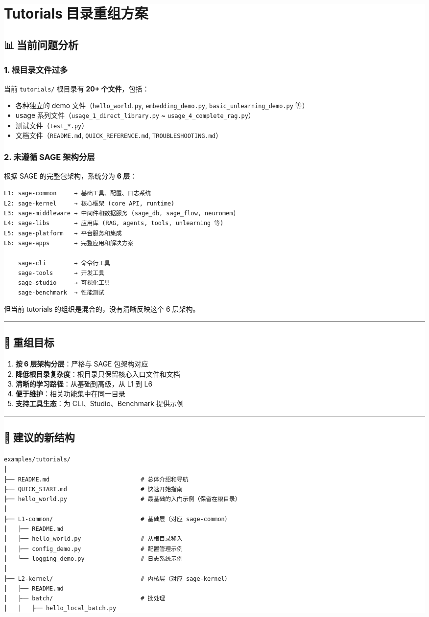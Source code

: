 # Tutorials 目录重组方案

## 📊 当前问题分析

### 1. 根目录文件过多

当前 `tutorials/` 根目录有 **20+ 个文件**，包括：

- 各种独立的 demo 文件（`hello_world.py`, `embedding_demo.py`, `basic_unlearning_demo.py` 等）
- usage 系列文件（`usage_1_direct_library.py` ~ `usage_4_complete_rag.py`）
- 测试文件（`test_*.py`）
- 文档文件（`README.md`, `QUICK_REFERENCE.md`, `TROUBLESHOOTING.md`）

### 2. 未遵循 SAGE 架构分层

根据 SAGE 的完整包架构，系统分为 **6 层**：

```
L1: sage-common     → 基础工具、配置、日志系统
L2: sage-kernel     → 核心框架 (core API, runtime)
L3: sage-middleware → 中间件和数据服务 (sage_db, sage_flow, neuromem)
L4: sage-libs       → 应用库 (RAG, agents, tools, unlearning 等)
L5: sage-platform   → 平台服务和集成
L6: sage-apps       → 完整应用和解决方案

    sage-cli        → 命令行工具
    sage-tools      → 开发工具
    sage-studio     → 可视化工具
    sage-benchmark  → 性能测试
```

但当前 tutorials 的组织是混合的，没有清晰反映这个 6 层架构。

______________________________________________________________________

## 🎯 重组目标

1. **按 6 层架构分层**：严格与 SAGE 包架构对应
1. **降低根目录复杂度**：根目录只保留核心入口文件和文档
1. **清晰的学习路径**：从基础到高级，从 L1 到 L6
1. **便于维护**：相关功能集中在同一目录
1. **支持工具生态**：为 CLI、Studio、Benchmark 提供示例

______________________________________________________________________

## 📁 建议的新结构

```
examples/tutorials/
│
├── README.md                          # 总体介绍和导航
├── QUICK_START.md                     # 快速开始指南
├── hello_world.py                     # 最基础的入门示例（保留在根目录）
│
├── L1-common/                         # 基础层（对应 sage-common）
│   ├── README.md
│   ├── hello_world.py                 # 从根目录移入
│   ├── config_demo.py                 # 配置管理示例
│   └── logging_demo.py                # 日志系统示例
│
├── L2-kernel/                         # 内核层（对应 sage-kernel）
│   ├── README.md
│   ├── batch/                         # 批处理
│   │   ├── hello_local_batch.py
```